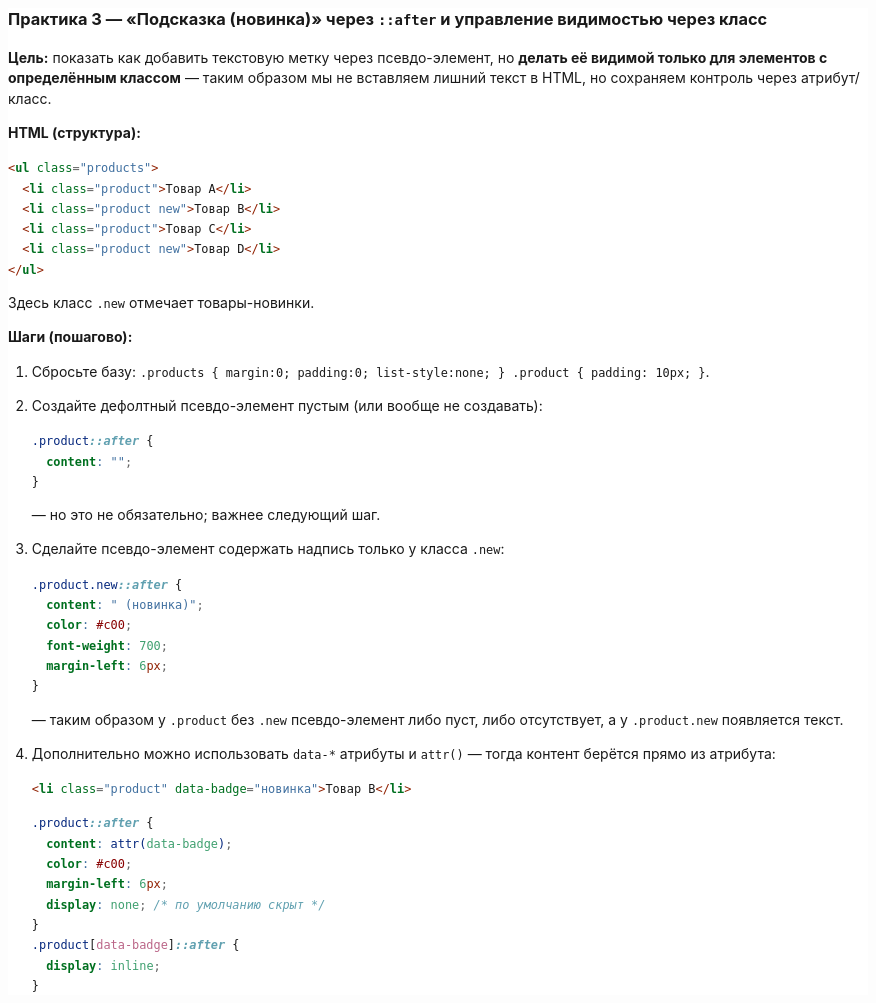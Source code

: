 
### Практика 3 — «Подсказка (новинка)» через `::after` и управление видимостью через класс

**Цель:** показать как добавить текстовую метку через псевдо-элемент, но **делать её видимой только для элементов с определённым классом** — таким образом мы не вставляем лишний текст в HTML, но сохраняем контроль через атрибут/класс.

**HTML (структура):**

```html
<ul class="products">
  <li class="product">Товар A</li>
  <li class="product new">Товар B</li>
  <li class="product">Товар C</li>
  <li class="product new">Товар D</li>
</ul>
```

Здесь класс `.new` отмечает товары-новинки.

**Шаги (пошагово):**

1. Сбросьте базу: `.products { margin:0; padding:0; list-style:none; } .product { padding: 10px; }`.
2. Создайте дефолтный псевдо-элемент пустым (или вообще не создавать):

   ```css
   .product::after {
     content: "";
   }
   ```

   — но это не обязательно; важнее следующий шаг.

3. Сделайте псевдо-элемент содержать надпись только у класса `.new`:

   ```css
   .product.new::after {
     content: " (новинка)";
     color: #c00;
     font-weight: 700;
     margin-left: 6px;
   }
   ```

   — таким образом у `.product` без `.new` псевдо-элемент либо пуст, либо отсутствует, а у `.product.new` появляется текст.

4. Дополнительно можно использовать `data-*` атрибуты и `attr()` — тогда контент берётся прямо из атрибута:

   ```html
   <li class="product" data-badge="новинка">Товар B</li>
   ```

   ```css
   .product::after {
     content: attr(data-badge);
     color: #c00;
     margin-left: 6px;
     display: none; /* по умолчанию скрыт */
   }
   .product[data-badge]::after {
     display: inline;
   }
   ```
